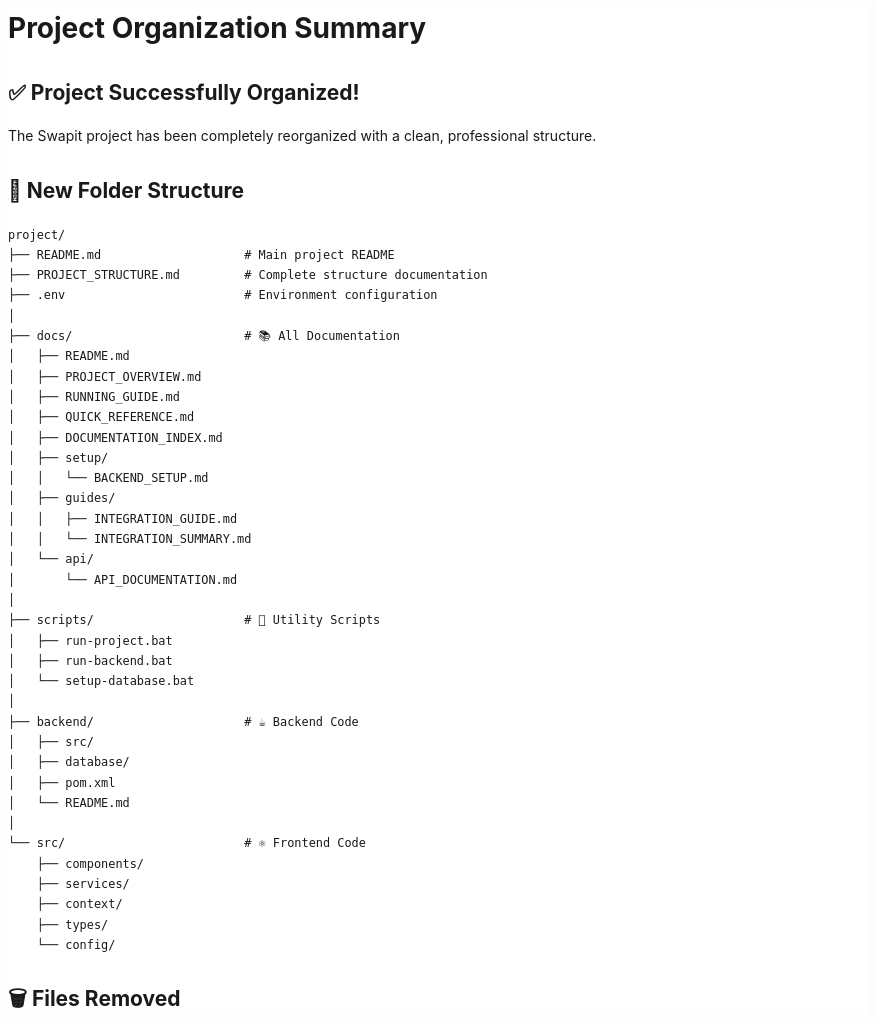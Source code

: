 # Project Organization Summary

## ✅ Project Successfully Organized!

The Swapit project has been completely reorganized with a clean, professional structure.

## 📁 New Folder Structure

```
project/
├── README.md                    # Main project README
├── PROJECT_STRUCTURE.md         # Complete structure documentation
├── .env                         # Environment configuration
│
├── docs/                        # 📚 All Documentation
│   ├── README.md
│   ├── PROJECT_OVERVIEW.md
│   ├── RUNNING_GUIDE.md
│   ├── QUICK_REFERENCE.md
│   ├── DOCUMENTATION_INDEX.md
│   ├── setup/
│   │   └── BACKEND_SETUP.md
│   ├── guides/
│   │   ├── INTEGRATION_GUIDE.md
│   │   └── INTEGRATION_SUMMARY.md
│   └── api/
│       └── API_DOCUMENTATION.md
│
├── scripts/                     # 🔧 Utility Scripts
│   ├── run-project.bat
│   ├── run-backend.bat
│   └── setup-database.bat
│
├── backend/                     # ☕ Backend Code
│   ├── src/
│   ├── database/
│   ├── pom.xml
│   └── README.md
│
└── src/                         # ⚛️ Frontend Code
    ├── components/
    ├── services/
    ├── context/
    ├── types/
    └── config/
```

## 🗑️ Files Removed

